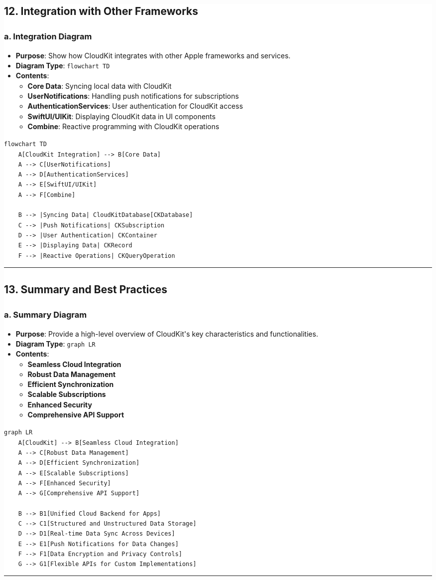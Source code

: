 
## **12. Integration with Other Frameworks**

### **a. Integration Diagram**
- **Purpose**: Show how CloudKit integrates with other Apple frameworks and services.
- **Diagram Type**: `flowchart TD`
- **Contents**:
  - **Core Data**: Syncing local data with CloudKit
  - **UserNotifications**: Handling push notifications for subscriptions
  - **AuthenticationServices**: User authentication for CloudKit access
  - **SwiftUI/UIKit**: Displaying CloudKit data in UI components
  - **Combine**: Reactive programming with CloudKit operations

```mermaid
flowchart TD
    A[CloudKit Integration] --> B[Core Data]
    A --> C[UserNotifications]
    A --> D[AuthenticationServices]
    A --> E[SwiftUI/UIKit]
    A --> F[Combine]

    B --> |Syncing Data| CloudKitDatabase[CKDatabase]
    C --> |Push Notifications| CKSubscription
    D --> |User Authentication| CKContainer
    E --> |Displaying Data| CKRecord
    F --> |Reactive Operations| CKQueryOperation
```

---

## **13. Summary and Best Practices**

### **a. Summary Diagram**
- **Purpose**: Provide a high-level overview of CloudKit's key characteristics and functionalities.
- **Diagram Type**: `graph LR`
- **Contents**:
  - **Seamless Cloud Integration**
  - **Robust Data Management**
  - **Efficient Synchronization**
  - **Scalable Subscriptions**
  - **Enhanced Security**
  - **Comprehensive API Support**

```mermaid
graph LR
    A[CloudKit] --> B[Seamless Cloud Integration]
    A --> C[Robust Data Management]
    A --> D[Efficient Synchronization]
    A --> E[Scalable Subscriptions]
    A --> F[Enhanced Security]
    A --> G[Comprehensive API Support]

    B --> B1[Unified Cloud Backend for Apps]
    C --> C1[Structured and Unstructured Data Storage]
    D --> D1[Real-time Data Sync Across Devices]
    E --> E1[Push Notifications for Data Changes]
    F --> F1[Data Encryption and Privacy Controls]
    G --> G1[Flexible APIs for Custom Implementations]
```

---